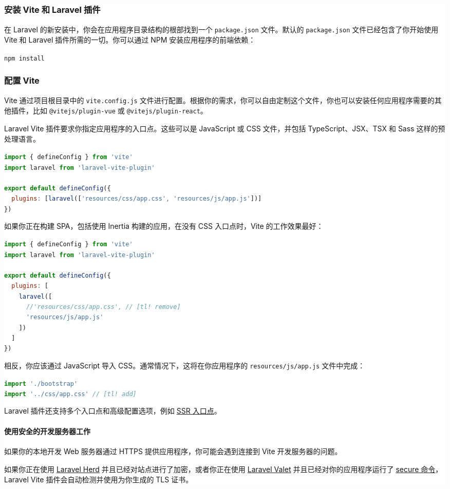 ### 安装 Vite 和 Laravel 插件

在 Laravel 的新安装中，你会在应用程序目录结构的根部找到一个 `package.json` 文件。默认的 `package.json` 文件已经包含了你开始使用 Vite 和 Laravel 插件所需的一切。你可以通过 NPM 安装应用程序的前端依赖：

```sh
npm install
```

### 配置 Vite

Vite 通过项目根目录中的 `vite.config.js` 文件进行配置。根据你的需求，你可以自由定制这个文件，你也可以安装任何应用程序需要的其他插件，比如 `@vitejs/plugin-vue` 或 `@vitejs/plugin-react`。

Laravel Vite 插件要求你指定应用程序的入口点。这些可以是 JavaScript 或 CSS 文件，并包括 TypeScript、JSX、TSX 和 Sass 这样的预处理语言。

```js
import { defineConfig } from 'vite'
import laravel from 'laravel-vite-plugin'

export default defineConfig({
  plugins: [laravel(['resources/css/app.css', 'resources/js/app.js'])]
})
```

如果你正在构建 SPA，包括使用 Inertia 构建的应用，在没有 CSS 入口点时，Vite 的工作效果最好：

```js
import { defineConfig } from 'vite'
import laravel from 'laravel-vite-plugin'

export default defineConfig({
  plugins: [
    laravel([
      //'resources/css/app.css', // [tl! remove]
      'resources/js/app.js'
    ])
  ]
})
```

相反，你应该通过 JavaScript 导入 CSS。通常情况下，这将在你应用程序的 `resources/js/app.js` 文件中完成：

```js
import './bootstrap'
import '../css/app.css' // [tl! add]
```

Laravel 插件还支持多个入口点和高级配置选项，例如 [SSR 入口点](#ssr)。

#### 使用安全的开发服务器工作

如果你的本地开发 Web 服务器通过 HTTPS 提供应用程序，你可能会遇到连接到 Vite 开发服务器的问题。

如果你正在使用 [Laravel Herd](https://herd.laravel.com) 并且已经对站点进行了加密，或者你正在使用 [Laravel Valet](/docs/11/packages/valet) 并且已经对你的应用程序运行了 [secure 命令](/docs/11/packages/valet#securing-sites)，Laravel Vite 插件会自动检测并使用为你生成的 TLS 证书。
